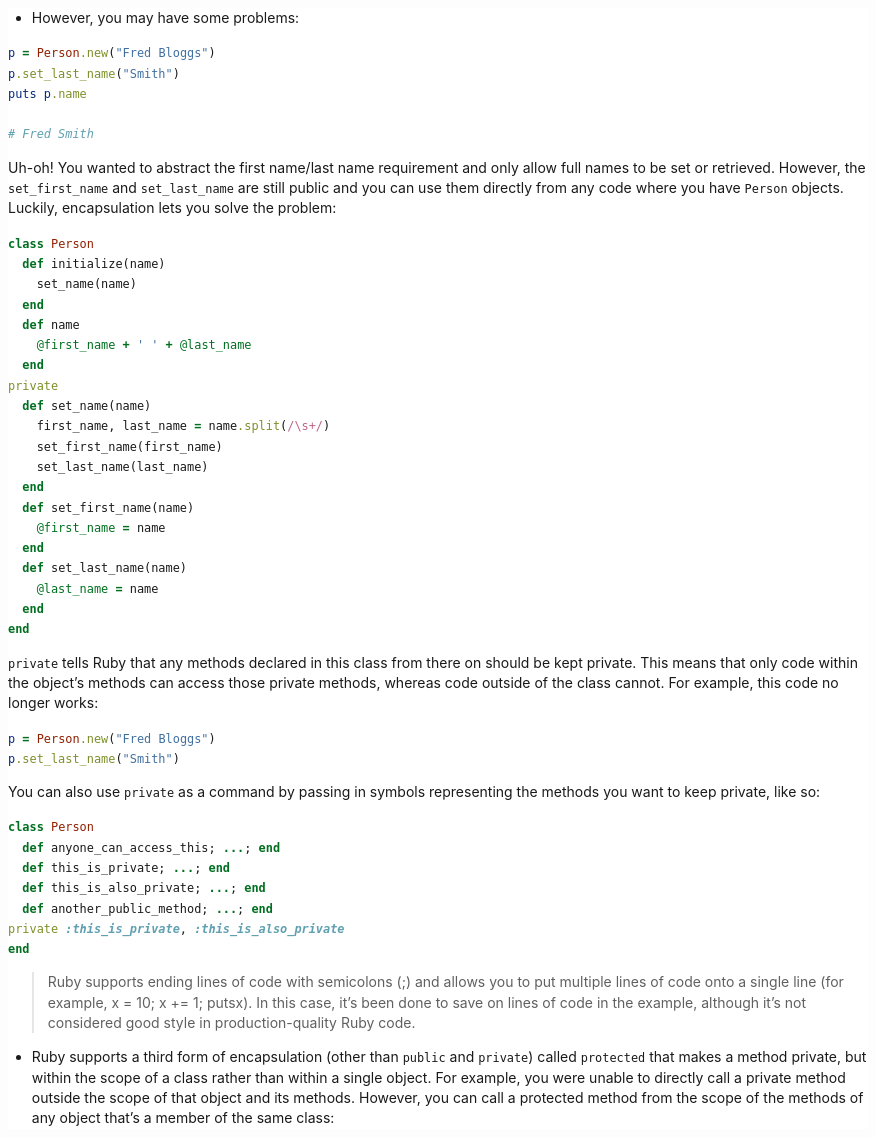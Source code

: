 - However, you may have some problems:

```ruby
p = Person.new("Fred Bloggs")
p.set_last_name("Smith")
puts p.name

# Fred Smith
```
Uh-oh! You wanted to abstract the first name/last name requirement and only allow full names to be set or retrieved. However, the `set_first_name` and `set_last_name` are still public and you can use them directly from any code where you have `Person` objects. Luckily, encapsulation lets you solve the problem:

```ruby
class Person
  def initialize(name)
    set_name(name)
  end
  def name
    @first_name + ' ' + @last_name
  end
private
  def set_name(name)
    first_name, last_name = name.split(/\s+/)
    set_first_name(first_name)
    set_last_name(last_name)
  end
  def set_first_name(name)
    @first_name = name
  end
  def set_last_name(name)
    @last_name = name
  end
end
```
`private` tells Ruby that any methods declared in this class from there on should be kept private. This means that only code within the object’s methods can access those private methods, whereas code outside of the class cannot. For example, this code no longer works:

```ruby
p = Person.new("Fred Bloggs")
p.set_last_name("Smith")
```
You can also use `private` as a command by passing in symbols representing the methods you want to keep private, like so:

```ruby
class Person
  def anyone_can_access_this; ...; end
  def this_is_private; ...; end
  def this_is_also_private; ...; end
  def another_public_method; ...; end
private :this_is_private, :this_is_also_private
end
```
> Ruby supports ending lines of code with semicolons (;) and allows you to put multiple lines of code onto a single line (for example, x = 10; x += 1; putsx). In this case, it’s been done to save on lines of code in the example, although it’s not considered good style in production-quality Ruby code.
- Ruby supports a third form of encapsulation (other than `public` and `private`) called `protected` that makes a method private, but within the scope of a class rather than within a single object. For example, you were unable to directly call a private method outside the scope of that object and its methods. However, you can call a protected method from the scope of the methods of any object that’s a member of the same class:
